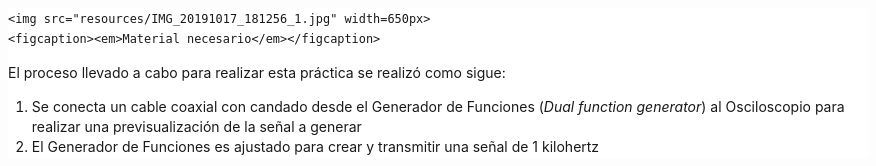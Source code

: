 	<img src="resources/IMG_20191017_181256_1.jpg" width=650px>
	<figcaption><em>Material necesario</em></figcaption>
</figure>

El proceso llevado a cabo para realizar esta práctica se realizó como sigue: 

1. Se conecta un cable coaxial con candado desde el Generador de Funciones (*Dual function generator*) al Osciloscopio para realizar una previsualización de la señal a generar
2. El Generador de Funciones es ajustado para crear y transmitir una señal de 1 kilohertz
	<figure>